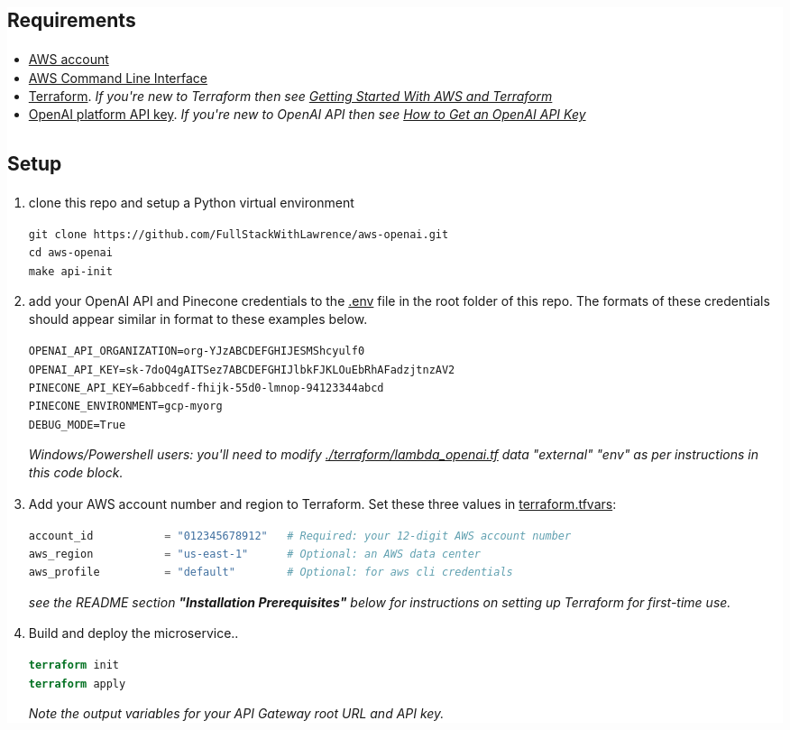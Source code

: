 ## Requirements

- [AWS account](https://aws.amazon.com/)
- [AWS Command Line Interface](https://aws.amazon.com/cli/)
- [Terraform](https://www.terraform.io/).
  _If you're new to Terraform then see [Getting Started With AWS and Terraform](./doc/terraform-getting-started.md)_
- [OpenAI platform API key](https://platform.openai.com/).
  _If you're new to OpenAI API then see [How to Get an OpenAI API Key](./doc/openai-api-key.md)_

## Setup

1. clone this repo and setup a Python virtual environment

   ```console
   git clone https://github.com/FullStackWithLawrence/aws-openai.git
   cd aws-openai
   make api-init
   ```

2. add your OpenAI API and Pinecone credentials to the [.env](./.env) file in the root folder of this repo. The formats of these credentials should appear similar in format to these examples below.

   ```console
   OPENAI_API_ORGANIZATION=org-YJzABCDEFGHIJESMShcyulf0
   OPENAI_API_KEY=sk-7doQ4gAITSez7ABCDEFGHIJlbkFJKLOuEbRhAFadzjtnzAV2
   PINECONE_API_KEY=6abbcedf-fhijk-55d0-lmnop-94123344abcd
   PINECONE_ENVIRONMENT=gcp-myorg
   DEBUG_MODE=True
   ```

   _Windows/Powershell users: you'll need to modify [./terraform/lambda_openai.tf](./terraform/lambda_openai.tf) data "external" "env" as per instructions in this code block._

3. Add your AWS account number and region to Terraform. Set these three values in [terraform.tfvars](./terraform/terraform.tfvars):

   ```terraform
   account_id           = "012345678912"   # Required: your 12-digit AWS account number
   aws_region           = "us-east-1"      # Optional: an AWS data center
   aws_profile          = "default"        # Optional: for aws cli credentials
   ```

   _see the README section **"Installation Prerequisites"** below for instructions on setting up Terraform for first-time use._

4. Build and deploy the microservice..

   ```terraform
   terraform init
   terraform apply
   ```

   _Note the output variables for your API Gateway root URL and API key._